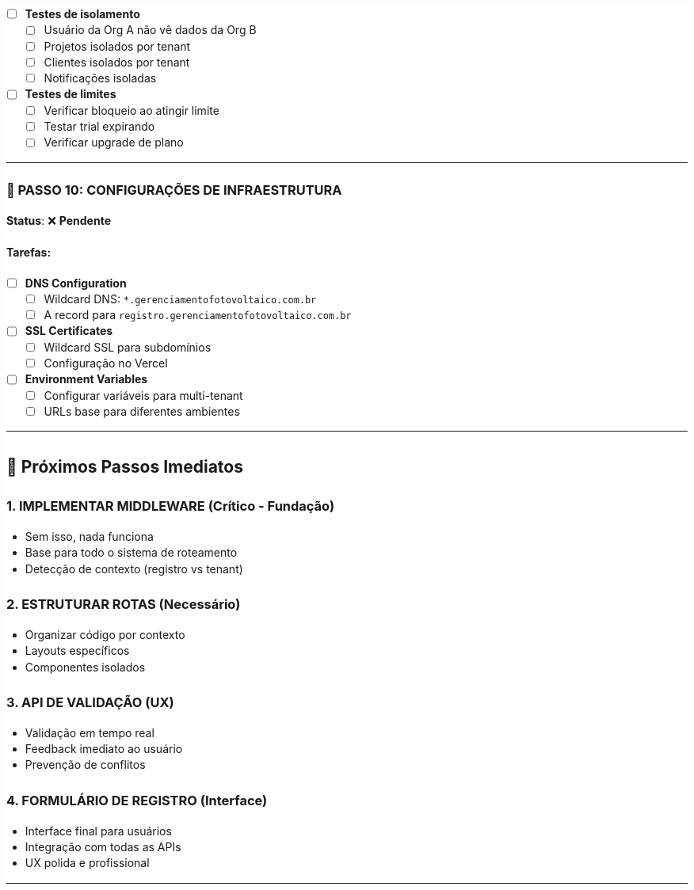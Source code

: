 - [ ] **Testes de isolamento**
  - [ ] Usuário da Org A não vê dados da Org B
  - [ ] Projetos isolados por tenant
  - [ ] Clientes isolados por tenant
  - [ ] Notificações isoladas

- [ ] **Testes de limites**
  - [ ] Verificar bloqueio ao atingir limite
  - [ ] Testar trial expirando
  - [ ] Verificar upgrade de plano

---

### 🔧 PASSO 10: CONFIGURAÇÕES DE INFRAESTRUTURA
**Status**: ❌ **Pendente**

#### Tarefas:
- [ ] **DNS Configuration**
  - [ ] Wildcard DNS: `*.gerenciamentofotovoltaico.com.br`
  - [ ] A record para `registro.gerenciamentofotovoltaico.com.br`

- [ ] **SSL Certificates**
  - [ ] Wildcard SSL para subdomínios
  - [ ] Configuração no Vercel

- [ ] **Environment Variables**
  - [ ] Configurar variáveis para multi-tenant
  - [ ] URLs base para diferentes ambientes

---

## 🎯 Próximos Passos Imediatos

### 1. **IMPLEMENTAR MIDDLEWARE** (Crítico - Fundação)
- Sem isso, nada funciona
- Base para todo o sistema de roteamento
- Detecção de contexto (registro vs tenant)

### 2. **ESTRUTURAR ROTAS** (Necessário)
- Organizar código por contexto
- Layouts específicos
- Componentes isolados

### 3. **API DE VALIDAÇÃO** (UX)
- Validação em tempo real
- Feedback imediato ao usuário
- Prevenção de conflitos

### 4. **FORMULÁRIO DE REGISTRO** (Interface)
- Interface final para usuários
- Integração com todas as APIs
- UX polida e profissional

---